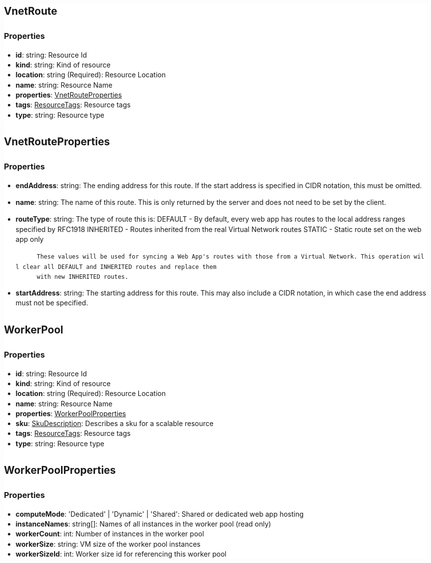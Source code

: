 ## VnetRoute
### Properties
* **id**: string: Resource Id
* **kind**: string: Kind of resource
* **location**: string (Required): Resource Location
* **name**: string: Resource Name
* **properties**: [VnetRouteProperties](#vnetrouteproperties)
* **tags**: [ResourceTags](#resourcetags): Resource tags
* **type**: string: Resource type

## VnetRouteProperties
### Properties
* **endAddress**: string: The ending address for this route. If the start address is specified in CIDR notation, this must be omitted.
* **name**: string: The name of this route. This is only returned by the server and does not need to be set by the client.
* **routeType**: string: The type of route this is:
            DEFAULT - By default, every web app has routes to the local address ranges specified by RFC1918
            INHERITED - Routes inherited from the real Virtual Network routes
            STATIC - Static route set on the web app only
            
            These values will be used for syncing a Web App's routes with those from a Virtual Network. This operation will clear all DEFAULT and INHERITED routes and replace them
            with new INHERITED routes.
* **startAddress**: string: The starting address for this route. This may also include a CIDR notation, in which case the end address must not be specified.

## WorkerPool
### Properties
* **id**: string: Resource Id
* **kind**: string: Kind of resource
* **location**: string (Required): Resource Location
* **name**: string: Resource Name
* **properties**: [WorkerPoolProperties](#workerpoolproperties)
* **sku**: [SkuDescription](#skudescription): Describes a sku for a scalable resource
* **tags**: [ResourceTags](#resourcetags): Resource tags
* **type**: string: Resource type

## WorkerPoolProperties
### Properties
* **computeMode**: 'Dedicated' | 'Dynamic' | 'Shared': Shared or dedicated web app hosting
* **instanceNames**: string[]: Names of all instances in the worker pool (read only)
* **workerCount**: int: Number of instances in the worker pool
* **workerSize**: string: VM size of the worker pool instances
* **workerSizeId**: int: Worker size id for referencing this worker pool

